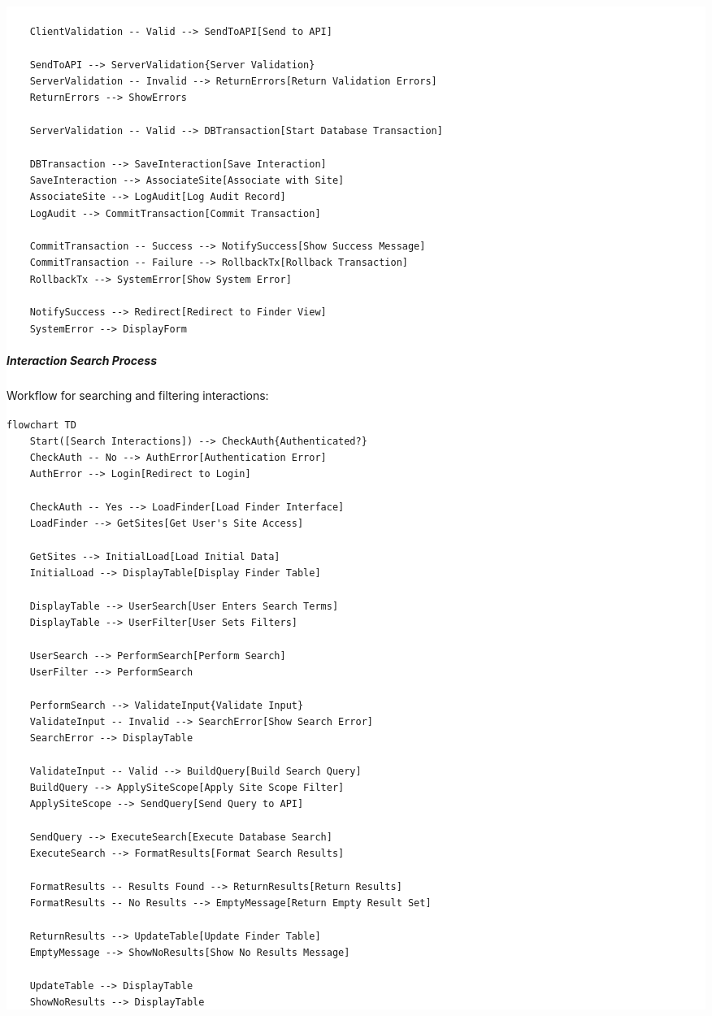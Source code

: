 ```mermaid
    
    ClientValidation -- Valid --> SendToAPI[Send to API]
    
    SendToAPI --> ServerValidation{Server Validation}
    ServerValidation -- Invalid --> ReturnErrors[Return Validation Errors]
    ReturnErrors --> ShowErrors
    
    ServerValidation -- Valid --> DBTransaction[Start Database Transaction]
    
    DBTransaction --> SaveInteraction[Save Interaction]
    SaveInteraction --> AssociateSite[Associate with Site]
    AssociateSite --> LogAudit[Log Audit Record]
    LogAudit --> CommitTransaction[Commit Transaction]
    
    CommitTransaction -- Success --> NotifySuccess[Show Success Message]
    CommitTransaction -- Failure --> RollbackTx[Rollback Transaction]
    RollbackTx --> SystemError[Show System Error]
    
    NotifySuccess --> Redirect[Redirect to Finder View]
    SystemError --> DisplayForm
```

##### Interaction Search Process

Workflow for searching and filtering interactions:

```mermaid
flowchart TD
    Start([Search Interactions]) --> CheckAuth{Authenticated?}
    CheckAuth -- No --> AuthError[Authentication Error]
    AuthError --> Login[Redirect to Login]
    
    CheckAuth -- Yes --> LoadFinder[Load Finder Interface]
    LoadFinder --> GetSites[Get User's Site Access]
    
    GetSites --> InitialLoad[Load Initial Data]
    InitialLoad --> DisplayTable[Display Finder Table]
    
    DisplayTable --> UserSearch[User Enters Search Terms]
    DisplayTable --> UserFilter[User Sets Filters]
    
    UserSearch --> PerformSearch[Perform Search]
    UserFilter --> PerformSearch
    
    PerformSearch --> ValidateInput{Validate Input}
    ValidateInput -- Invalid --> SearchError[Show Search Error]
    SearchError --> DisplayTable
    
    ValidateInput -- Valid --> BuildQuery[Build Search Query]
    BuildQuery --> ApplySiteScope[Apply Site Scope Filter]
    ApplySiteScope --> SendQuery[Send Query to API]
    
    SendQuery --> ExecuteSearch[Execute Database Search]
    ExecuteSearch --> FormatResults[Format Search Results]
    
    FormatResults -- Results Found --> ReturnResults[Return Results]
    FormatResults -- No Results --> EmptyMessage[Return Empty Result Set]
    
    ReturnResults --> UpdateTable[Update Finder Table]
    EmptyMessage --> ShowNoResults[Show No Results Message]
    
    UpdateTable --> DisplayTable
    ShowNoResults --> DisplayTable
```
